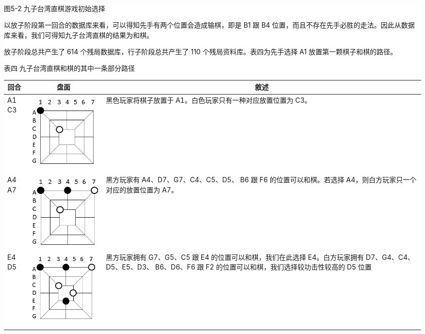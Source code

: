 图5-2 九子台湾直棋游戏初始选择

以放子阶段第一回合的数据库来看，可以得知先手有两个位置会造成输棋，即是 B1 跟 B4 位置，而且不存在先手必胜的走法。因此从数据库来看，我们可得知九子台湾直棋的结果为和棋。

放子阶段总共产生了 614 个残局数据库，行子阶段总共产生了 110 个残局资料库。表四为先手选择 A1 放置第一颗棋子和棋的路径。

表四 九子台湾直棋和棋的其中一条部分路径

| 回合  | 盘面                   | 敘述                                                         |
| ----- | ---------------------- | ------------------------------------------------------------ |
| A1 C3 | ![](media/image44.jpg) | 黑色玩家将棋子放置于 A1。白色玩家只有一种对应放置位置为 C3。 |
| A4 A7 | ![](media/image45.jpg) | 黑方玩家有 A4、D7、G7、C4、C5、D5、 B6 跟 F6 的位置可以和棋。若选择 A4，则白方玩家只一个对应的放置位置为 A7。 |
| E4 D5 | ![](media/image46.jpg) | 黑方玩家拥有 G7、G5、C5 跟 E4 的位置可以和棋，我们在此选择 E4。白方玩家拥有 D7、G4、C4、D5、E5、D3、 B6、D6、F6 跟 F2 的位置可以和棋，我们选择较功击性较高的 D5 位置 |